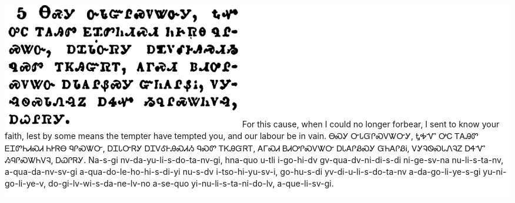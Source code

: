 <td><a href="130305.png"><img src="130305.png" width="400" /></a></td>
</tr>
<tr class="even">
<td>For this cause, when I could no longer forbear, I sent to know your faith, lest by some means the tempter have tempted you, and our labour be in vain.</td>
</tr>
<tr class="odd">
<td>ᎾᏍᎩ ᏅᏓᏳᎵᏍᏙᏔᏅᎩ, ᎿᎭᏉ ᎤᏟ ᎢᎪᎯᏛ ᎬᏆᏛᏂᏗᏍᏗ ᏂᎨᏒᎾ ᏄᎵᏍᏔᏅ, ᎠᏆᏓᏅᏒᎩ ᎠᏆᏙᎴᎰᎯᏍᏗᏱ ᏄᏍᏛ ᎢᏦᎯᏳᏒᎢ, ᎪᎱᏍᏗ ᏴᏗᎤᎵᏍᏙᏔᏅ ᎠᏓᎪᎵᏰᏍᎩ ᏳᏂᎪᎵᏰᎥ, ᏙᎩᎸᏫᏍᏓᏁᎸᏃ ᎠᏎᏉ ᏱᏄᎵᏍᏔᏂᏙᎸ, ᎠᏇᎵᏒᎩ.</td>
</tr>
<tr class="even">
<td>Na-s-gi nv-da-yu-li-s-do-ta-nv-gi, hna-quo u-tli i-go-hi-dv gv-qua-dv-ni-di-s-di ni-ge-sv-na nu-li-s-ta-nv, a-qua-da-nv-sv-gi a-qua-do-le-ho-hi-s-di-yi nu-s-dv i-tso-hi-yu-sv-i, go-hu-s-di yv-di-u-li-s-do-ta-nv a-da-go-li-ye-s-gi yu-ni-go-li-ye-v, do-gi-lv-wi-s-da-ne-lv-no a-se-quo yi-nu-li-s-ta-ni-do-lv, a-que-li-sv-gi.</td>
</tr>
</tbody>
</table>

<table>
<tbody>
<tr class="odd">